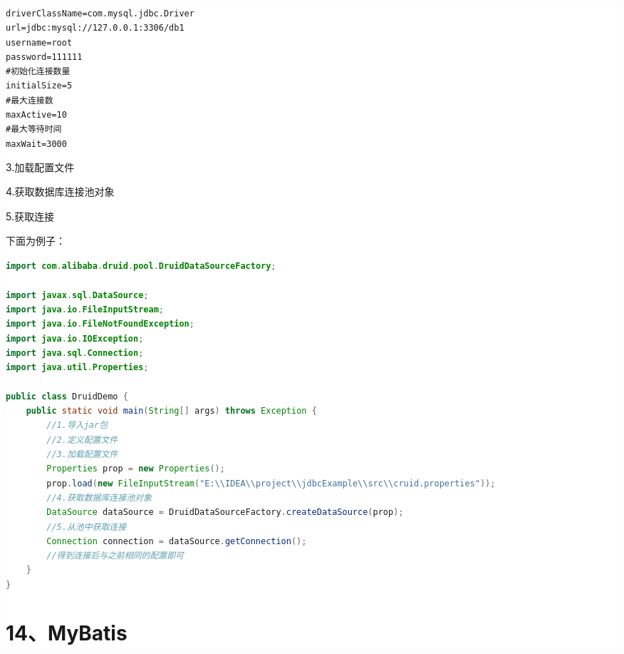 ```
driverClassName=com.mysql.jdbc.Driver
url=jdbc:mysql://127.0.0.1:3306/db1
username=root
password=111111
#初始化连接数量
initialSize=5
#最大连接数
maxActive=10
#最大等待时间
maxWait=3000
```

3.加载配置文件

4.获取数据库连接池对象

5.获取连接

下面为例子：

```java
import com.alibaba.druid.pool.DruidDataSourceFactory;

import javax.sql.DataSource;
import java.io.FileInputStream;
import java.io.FileNotFoundException;
import java.io.IOException;
import java.sql.Connection;
import java.util.Properties;

public class DruidDemo {
    public static void main(String[] args) throws Exception {
        //1.导入jar包
        //2.定义配置文件
        //3.加载配置文件
        Properties prop = new Properties();
        prop.load(new FileInputStream("E:\\IDEA\\project\\jdbcExample\\src\\cruid.properties"));
        //4.获取数据库连接池对象
        DataSource dataSource = DruidDataSourceFactory.createDataSource(prop);
        //5.从池中获取连接
        Connection connection = dataSource.getConnection();
        //得到连接后与之前相同的配置即可
    }
}

```







# 14、MyBatis
